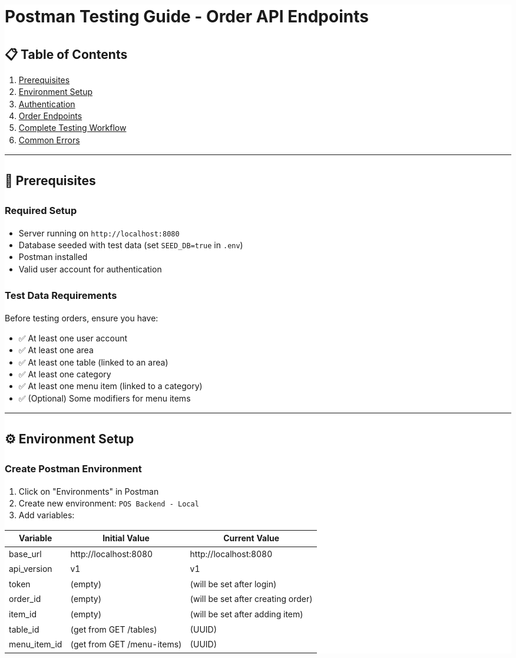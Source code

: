 # Postman Testing Guide - Order API Endpoints

## 📋 Table of Contents

1. [Prerequisites](#prerequisites)
2. [Environment Setup](#environment-setup)
3. [Authentication](#authentication)
4. [Order Endpoints](#order-endpoints)
5. [Complete Testing Workflow](#complete-testing-workflow)
6. [Common Errors](#common-errors)

---

## 🚀 Prerequisites

### Required Setup

- Server running on `http://localhost:8080`
- Database seeded with test data (set `SEED_DB=true` in `.env`)
- Postman installed
- Valid user account for authentication

### Test Data Requirements

Before testing orders, ensure you have:

- ✅ At least one user account
- ✅ At least one area
- ✅ At least one table (linked to an area)
- ✅ At least one category
- ✅ At least one menu item (linked to a category)
- ✅ (Optional) Some modifiers for menu items

---

## ⚙️ Environment Setup

### Create Postman Environment

1. Click on "Environments" in Postman
2. Create new environment: `POS Backend - Local`
3. Add variables:

| Variable     | Initial Value              | Current Value                      |
| ------------ | -------------------------- | ---------------------------------- |
| base_url     | http://localhost:8080      | http://localhost:8080              |
| api_version  | v1                         | v1                                 |
| token        | (empty)                    | (will be set after login)          |
| order_id     | (empty)                    | (will be set after creating order) |
| item_id      | (empty)                    | (will be set after adding item)    |
| table_id     | (get from GET /tables)     | (UUID)                             |
| menu_item_id | (get from GET /menu-items) | (UUID)                             |
